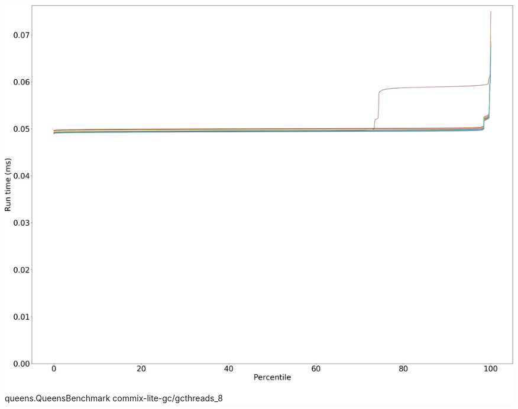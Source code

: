 ![queens.QueensBenchmark commix-lite-gc/gcthreads_8](percentile_queens.QueensBenchmark_conf2.png)

queens.QueensBenchmark commix-lite-gc/gcthreads_8

